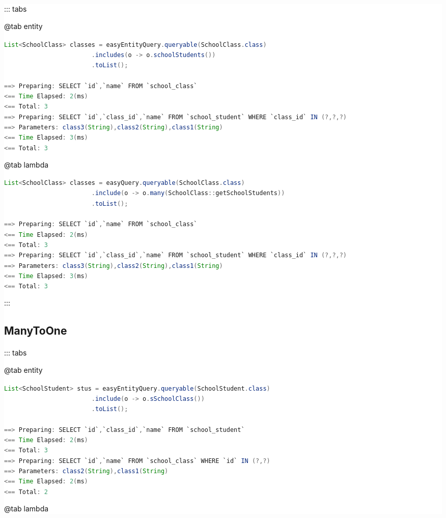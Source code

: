 

::: tabs

@tab entity
```java
List<SchoolClass> classes = easyEntityQuery.queryable(SchoolClass.class)
                        .includes(o -> o.schoolStudents())
                        .toList();

==> Preparing: SELECT `id`,`name` FROM `school_class`
<== Time Elapsed: 2(ms)
<== Total: 3
==> Preparing: SELECT `id`,`class_id`,`name` FROM `school_student` WHERE `class_id` IN (?,?,?)
==> Parameters: class3(String),class2(String),class1(String)
<== Time Elapsed: 3(ms)
<== Total: 3
```
@tab lambda
```java
List<SchoolClass> classes = easyQuery.queryable(SchoolClass.class)
                        .include(o -> o.many(SchoolClass::getSchoolStudents))
                        .toList();

==> Preparing: SELECT `id`,`name` FROM `school_class`
<== Time Elapsed: 2(ms)
<== Total: 3
==> Preparing: SELECT `id`,`class_id`,`name` FROM `school_student` WHERE `class_id` IN (?,?,?)
==> Parameters: class3(String),class2(String),class1(String)
<== Time Elapsed: 3(ms)
<== Total: 3
```

:::

## ManyToOne



::: tabs

@tab entity

```java
List<SchoolStudent> stus = easyEntityQuery.queryable(SchoolStudent.class)
                        .include(o -> o.sSchoolClass())
                        .toList();

==> Preparing: SELECT `id`,`class_id`,`name` FROM `school_student`
<== Time Elapsed: 2(ms)
<== Total: 3
==> Preparing: SELECT `id`,`name` FROM `school_class` WHERE `id` IN (?,?)
==> Parameters: class2(String),class1(String)
<== Time Elapsed: 2(ms)
<== Total: 2
```
@tab lambda
